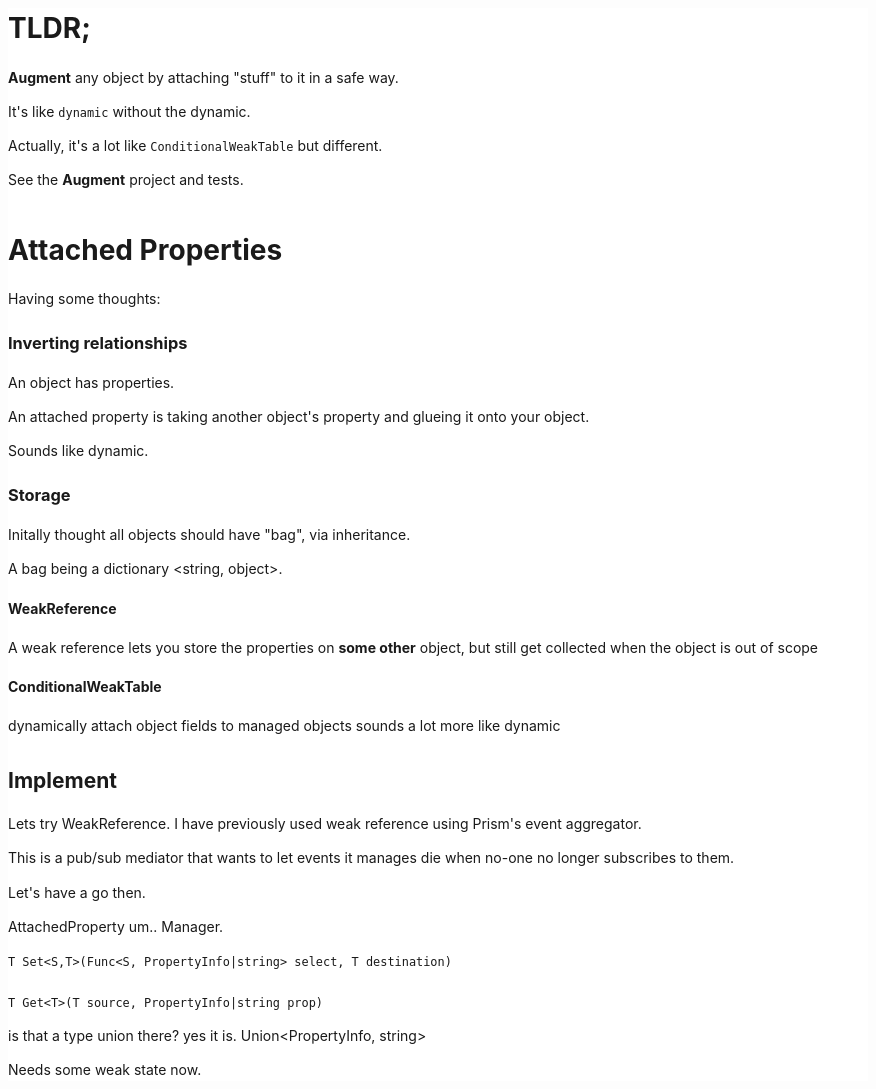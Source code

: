 ﻿# TLDR;

**Augment** any object by attaching "stuff" to it in a safe way.  

It's like `dynamic` without the dynamic.

Actually, it's a lot like `ConditionalWeakTable` but different.

See the **Augment** project and tests.

# Attached Properties

Having some thoughts:

### Inverting relationships

An object has properties.

An attached property is taking another object's property and glueing it onto your object.

Sounds like dynamic.

### Storage

Initally thought all objects should have "bag", via inheritance.

A bag being a dictionary <string, object>.

#### WeakReference

A weak reference lets you store the properties on **some other** object, but still 
get collected when the object is out of scope

#### ConditionalWeakTable

dynamically attach object fields to managed objects
sounds a lot more like dynamic

## Implement

Lets try WeakReference.  I have previously used weak reference using Prism's 
event aggregator.

This is a pub/sub mediator that wants to let events it manages die when no-one no longer 
subscribes to them.

Let's have a go then.

AttachedProperty um.. Manager.

    T Set<S,T>(Func<S, PropertyInfo|string> select, T destination)

    T Get<T>(T source, PropertyInfo|string prop)

is that a type union there? yes it is.  Union<PropertyInfo, string>

Needs some weak state now.
